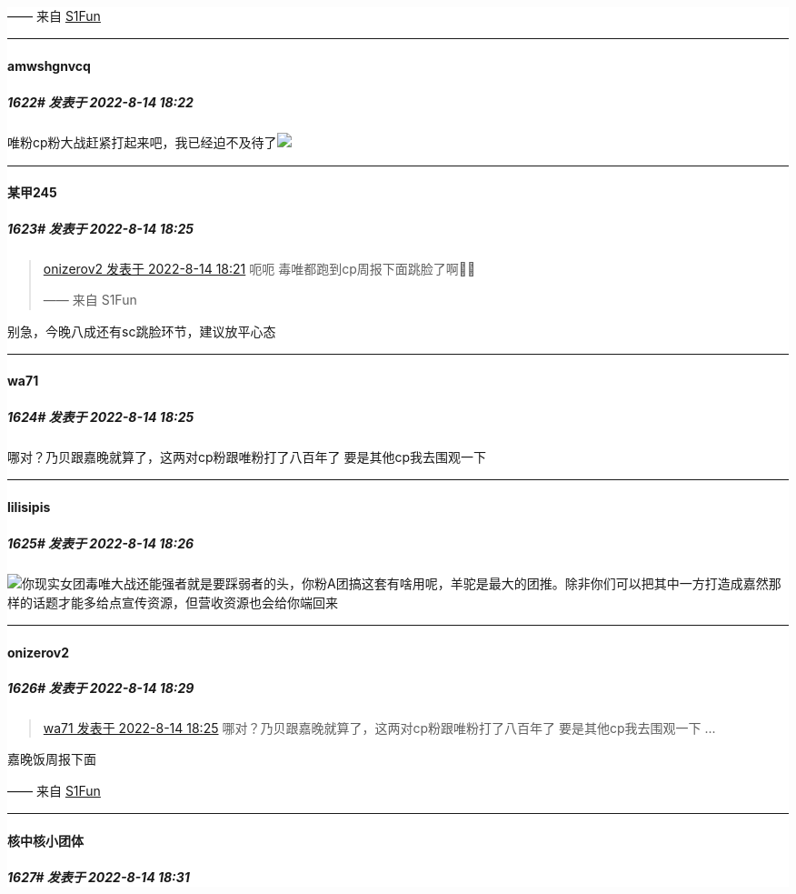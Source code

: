 —— 来自 [S1Fun](https://s1fun.koalcat.com)



*****

####  amwshgnvcq  
##### 1622#       发表于 2022-8-14 18:22

唯粉cp粉大战赶紧打起来吧，我已经迫不及待了<img src="https://static.saraba1st.com/image/smiley/face2017/066.png" referrerpolicy="no-referrer">

*****

####  某甲245  
##### 1623#       发表于 2022-8-14 18:25

<blockquote><a href="httphttps://bbs.saraba1st.com/2b/forum.php?mod=redirect&amp;goto=findpost&amp;pid=57062396&amp;ptid=2086611" target="_blank">onizerov2 发表于 2022-8-14 18:21</a>
呃呃 毒唯都跑到cp周报下面跳脸了啊👎🏻

—— 来自 S1Fun</blockquote>
别急，今晚八成还有sc跳脸环节，建议放平心态

*****

####  wa71  
##### 1624#       发表于 2022-8-14 18:25

哪对？乃贝跟嘉晚就算了，这两对cp粉跟唯粉打了八百年了
要是其他cp我去围观一下

*****

####  lilisipis  
##### 1625#       发表于 2022-8-14 18:26

<img src="https://static.saraba1st.com/image/smiley/face2017/067.png" referrerpolicy="no-referrer">你现实女团毒唯大战还能强者就是要踩弱者的头，你粉A团搞这套有啥用呢，羊驼是最大的团推。除非你们可以把其中一方打造成嘉然那样的话题才能多给点宣传资源，但营收资源也会给你端回来

*****

####  onizerov2  
##### 1626#       发表于 2022-8-14 18:29

<blockquote><a href="httphttps://bbs.saraba1st.com/2b/forum.php?mod=redirect&amp;goto=findpost&amp;pid=57062466&amp;ptid=2086611" target="_blank">wa71 发表于 2022-8-14 18:25</a>
哪对？乃贝跟嘉晚就算了，这两对cp粉跟唯粉打了八百年了
要是其他cp我去围观一下 ...</blockquote>
嘉晚饭周报下面

—— 来自 [S1Fun](https://s1fun.koalcat.com)

*****

####  核中核小团体  
##### 1627#       发表于 2022-8-14 18:31
